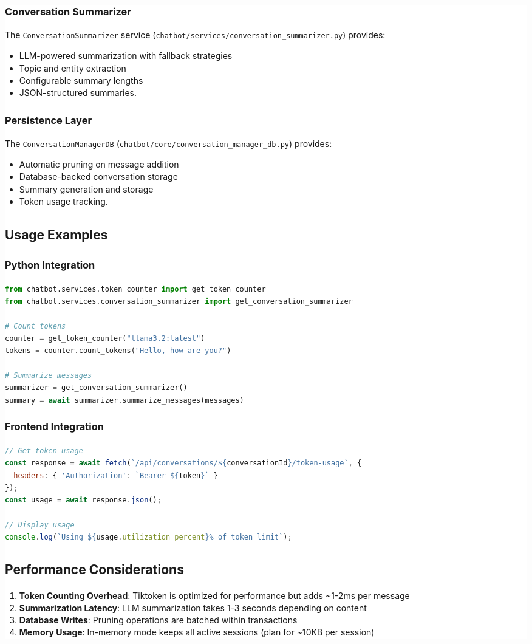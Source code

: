 ### Conversation Summarizer

The `ConversationSummarizer` service (`chatbot/services/conversation_summarizer.py`) provides:
- LLM-powered summarization with fallback strategies
- Topic and entity extraction
- Configurable summary lengths
- JSON-structured summaries.

### Persistence Layer

The `ConversationManagerDB` (`chatbot/core/conversation_manager_db.py`) provides:
- Automatic pruning on message addition
- Database-backed conversation storage
- Summary generation and storage
- Token usage tracking.

## Usage Examples

### Python Integration
```python
from chatbot.services.token_counter import get_token_counter
from chatbot.services.conversation_summarizer import get_conversation_summarizer

# Count tokens
counter = get_token_counter("llama3.2:latest")
tokens = counter.count_tokens("Hello, how are you?")

# Summarize messages
summarizer = get_conversation_summarizer()
summary = await summarizer.summarize_messages(messages)
```

### Frontend Integration
```javascript
// Get token usage
const response = await fetch(`/api/conversations/${conversationId}/token-usage`, {
  headers: { 'Authorization': `Bearer ${token}` }
});
const usage = await response.json();

// Display usage
console.log(`Using ${usage.utilization_percent}% of token limit`);
```

## Performance Considerations

1. **Token Counting Overhead**: Tiktoken is optimized for performance but adds ~1-2ms per message
2. **Summarization Latency**: LLM summarization takes 1-3 seconds depending on content
3. **Database Writes**: Pruning operations are batched within transactions
4. **Memory Usage**: In-memory mode keeps all active sessions (plan for ~10KB per session)
